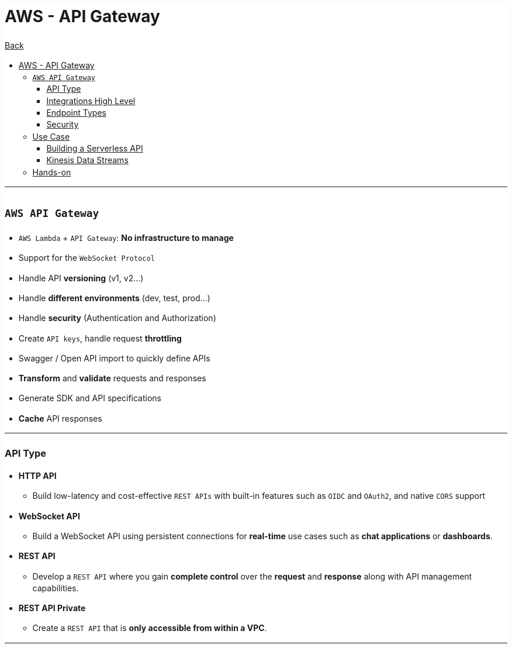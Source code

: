 # AWS - API Gateway

[Back](../index.md)

- [AWS - API Gateway](#aws---api-gateway)
  - [`AWS API Gateway`](#aws-api-gateway)
    - [API Type](#api-type)
    - [Integrations High Level](#integrations-high-level)
    - [Endpoint Types](#endpoint-types)
    - [Security](#security)
  - [Use Case](#use-case)
    - [Building a Serverless API](#building-a-serverless-api)
    - [Kinesis Data Streams](#kinesis-data-streams)
  - [Hands-on](#hands-on)

---

## `AWS API Gateway`

- `AWS Lambda` + `API Gateway`: **No infrastructure to manage**

- Support for the `WebSocket Protocol`
- Handle API **versioning** (v1, v2…)
- Handle **different environments** (dev, test, prod…)
- Handle **security** (Authentication and Authorization)
- Create `API keys`, handle request **throttling**
- Swagger / Open API import to quickly define APIs
- **Transform** and **validate** requests and responses
- Generate SDK and API specifications
- **Cache** API responses

---

### API Type

- **HTTP API**

  - Build low-latency and cost-effective `REST APIs` with built-in features such as `OIDC` and `OAuth2`, and native `CORS` support

- **WebSocket API**

  - Build a WebSocket API using persistent connections for **real-time** use cases such as **chat applications** or **dashboards**.

- **REST API**

  - Develop a `REST API` where you gain **complete control** over the **request** and **response** along with API management capabilities.

- **REST API Private**
  - Create a `REST API` that is **only accessible from within a VPC**.

---
